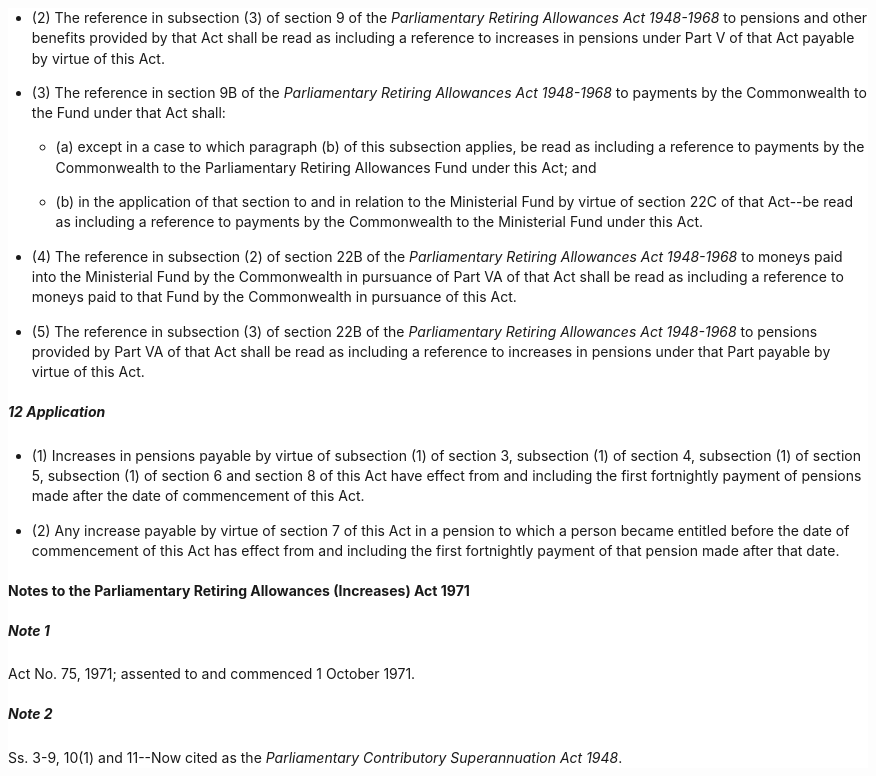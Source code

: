   * (2) The reference in subsection (3) of section 9 of the _Parliamentary Retiring Allowances Act 1948-1968_ to pensions and other benefits provided by that Act shall be read as including a reference to increases in pensions under Part V of that Act payable by virtue of this Act.

  * (3) The reference in section 9B of the _Parliamentary Retiring Allowances Act 1948-1968_ to payments by the Commonwealth to the Fund under that Act shall:

    * (a) except in a case to which paragraph (b) of this subsection applies, be read as including a reference to payments by the Commonwealth to the Parliamentary Retiring Allowances Fund under this Act; and

    * (b) in the application of that section to and in relation to the Ministerial Fund by virtue of section 22C of that Act--be read as including a reference to payments by the Commonwealth to the Ministerial Fund under this Act. 

  * (4) The reference in subsection (2) of section 22B of the _Parliamentary Retiring Allowances Act 1948-1968_ to moneys paid into the Ministerial Fund by the Commonwealth in pursuance of Part VA of that Act shall be read as including a reference to moneys paid to that Fund by the Commonwealth in pursuance of this Act.

  * (5) The reference in subsection (3) of section 22B of the _Parliamentary Retiring Allowances Act 1948-1968_ to pensions provided by Part VA of that Act shall be read as including a reference to increases in pensions under that Part payable by virtue of this Act. 

##### 12  Application 

  * (1) Increases in pensions payable by virtue of subsection (1) of section 3, subsection (1) of section 4, subsection (1) of section 5, subsection (1) of section 6 and section 8 of this Act have effect from and including the first fortnightly payment of pensions made after the date of commencement of this Act.

  * (2) Any increase payable by virtue of section 7 of this Act in a pension to which a person became entitled before the date of commencement of this Act has effect from and including the first fortnightly payment of that pension made after that date.

#### Notes to the Parliamentary Retiring Allowances (Increases) Act 1971

##### Note 1

Act No. 75, 1971; assented to and commenced 1 October 1971.

##### Note 2

Ss. 3-9, 10(1) and 11--Now cited as the _Parliamentary Contributory Superannuation Act 1948_.

